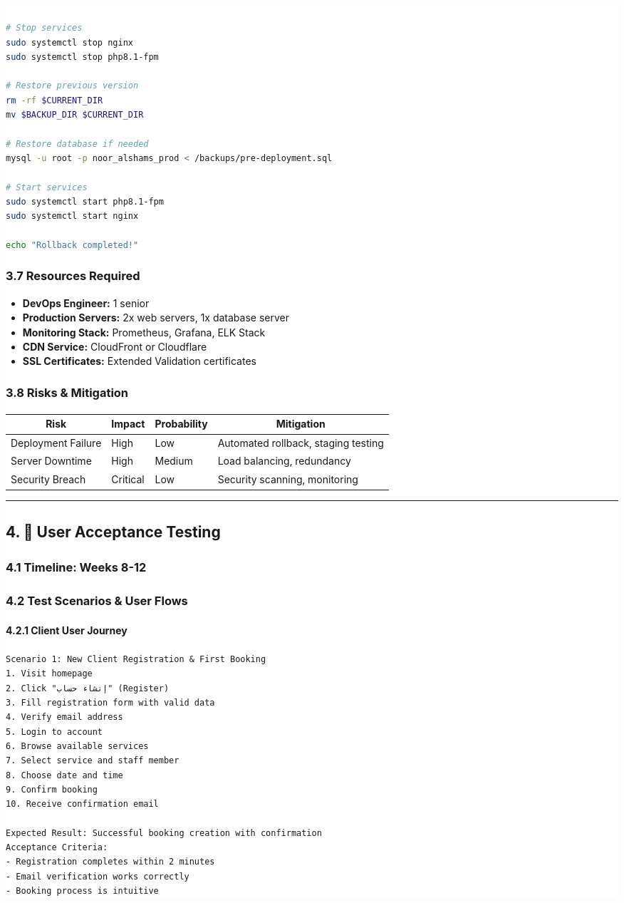 ```bash

# Stop services
sudo systemctl stop nginx
sudo systemctl stop php8.1-fpm

# Restore previous version
rm -rf $CURRENT_DIR
mv $BACKUP_DIR $CURRENT_DIR

# Restore database if needed
mysql -u root -p noor_alshams_prod < /backups/pre-deployment.sql

# Start services
sudo systemctl start php8.1-fpm
sudo systemctl start nginx

echo "Rollback completed!"
```

### 3.7 Resources Required
- **DevOps Engineer:** 1 senior
- **Production Servers:** 2x web servers, 1x database server
- **Monitoring Stack:** Prometheus, Grafana, ELK Stack
- **CDN Service:** CloudFront or Cloudflare
- **SSL Certificates:** Extended Validation certificates

### 3.8 Risks & Mitigation
| Risk | Impact | Probability | Mitigation |
|------|--------|-------------|------------|
| Deployment Failure | High | Low | Automated rollback, staging testing |
| Server Downtime | High | Medium | Load balancing, redundancy |
| Security Breach | Critical | Low | Security scanning, monitoring |

---

## 4. 🧪 User Acceptance Testing

### 4.1 Timeline: Weeks 8-12

### 4.2 Test Scenarios & User Flows

#### 4.2.1 Client User Journey
```
Scenario 1: New Client Registration & First Booking
1. Visit homepage
2. Click "إنشاء حساب" (Register)
3. Fill registration form with valid data
4. Verify email address
5. Login to account
6. Browse available services
7. Select service and staff member
8. Choose date and time
9. Confirm booking
10. Receive confirmation email

Expected Result: Successful booking creation with confirmation
Acceptance Criteria:
- Registration completes within 2 minutes
- Email verification works correctly
- Booking process is intuitive
```
